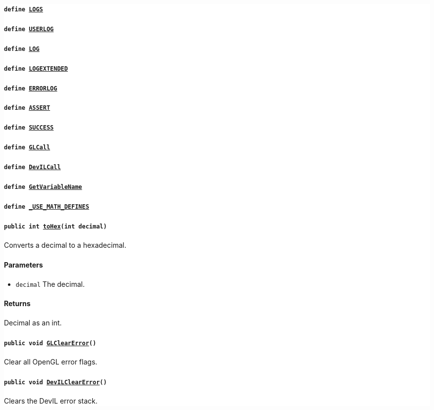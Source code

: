 #### `define `[`LOGS`](#logger__component_8h_1a11b913242029687af09171c20ae788eb) 

#### `define `[`USERLOG`](#logger__component_8h_1a12875c56d7bb86d5097432b961bd28b7) 

#### `define `[`LOG`](#logger__component_8h_1af855c94dc540e943632089ce7496faac) 

#### `define `[`LOGEXTENDED`](#logger__component_8h_1a0ae67eef63b9490b31b5b5186043e2e1) 

#### `define `[`ERRORLOG`](#logger__component_8h_1aa7ffc82c4c3a8110e9f1ba94cc8db47d) 

#### `define `[`ASSERT`](#logger__component_8h_1aca68c0d4ac8df0838e209fb5300f7be3) 

#### `define `[`SUCCESS`](#logger__component_8h_1a7df9b8ef4e20b4ca18048f15ddc197f5) 

#### `define `[`GLCall`](#logger__component_8h_1a8cc1e1baeb83f3fa64a4aaa75baf3548) 

#### `define `[`DevILCall`](#logger__component_8h_1abb204b84a5d8697428c8c6f5fda78a9d) 

#### `define `[`GetVariableName`](#master__component_8h_1affb81717953a68a565706edd36f55096) 

#### `define `[`_USE_MATH_DEFINES`](#rubeus__maths__library_8h_1a525335710b53cb064ca56b936120431e) 

#### `public int `[`toHex`](#logger__component_8h_1a5eca9f3b145e0d6a208c67c80493804e)`(int decimal)` 

Converts a decimal to a hexadecimal.

#### Parameters
* `decimal` The decimal.

#### Returns
Decimal as an int.

#### `public void `[`GLClearError`](#logger__component_8h_1ab05574ce178db83adf89cd74ee93fdf5)`()` 

Clear all OpenGL error flags.

#### `public void `[`DevILClearError`](#logger__component_8h_1a3f5bf6cd6f7b15ed36da100f3ee029ec)`()` 

Clears the DevIL error stack.
